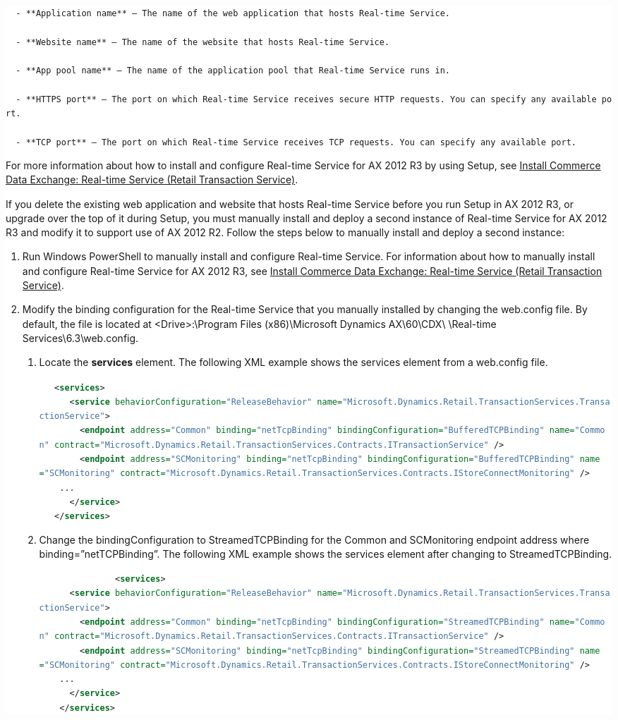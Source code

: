       - **Application name** – The name of the web application that hosts Real-time Service.
    
      - **Website name** – The name of the website that hosts Real-time Service.
    
      - **App pool name** – The name of the application pool that Real-time Service runs in.
    
      - **HTTPS port** – The port on which Real-time Service receives secure HTTP requests. You can specify any available port.
    
      - **TCP port** – The port on which Real-time Service receives TCP requests. You can specify any available port.

For more information about how to install and configure Real-time Service for AX 2012 R3 by using Setup, see [Install Commerce Data Exchange: Real-time Service (Retail Transaction Service)](install-commerce-data-exchange-real-time-service-retail-transaction-service.md).

If you delete the existing web application and website that hosts Real-time Service before you run Setup in AX 2012 R3, or upgrade over the top of it during Setup, you must manually install and deploy a second instance of Real-time Service for AX 2012 R3 and modify it to support use of AX 2012 R2. Follow the steps below to manually install and deploy a second instance:

1.  Run Windows PowerShell to manually install and configure Real-time Service. For information about how to manually install and configure Real-time Service for AX 2012 R3, see [Install Commerce Data Exchange: Real-time Service (Retail Transaction Service)](install-commerce-data-exchange-real-time-service-retail-transaction-service.md).

2.  Modify the binding configuration for the Real-time Service that you manually installed by changing the web.config file. By default, the file is located at \<Drive\>:\\Program Files (x86)\\Microsoft Dynamics AX\\60\\CDX\\ \\Real-time Services\\6.3\\web.config.
    
    1.  Locate the **services** element. The following XML example shows the services element from a web.config file.
        
        ``` xml
           <services>
              <service behaviorConfiguration="ReleaseBehavior" name="Microsoft.Dynamics.Retail.TransactionServices.TransactionService">
                <endpoint address="Common" binding="netTcpBinding" bindingConfiguration="BufferedTCPBinding" name="Common" contract="Microsoft.Dynamics.Retail.TransactionServices.Contracts.ITransactionService" />
                <endpoint address="SCMonitoring" binding="netTcpBinding" bindingConfiguration="BufferedTCPBinding" name="SCMonitoring" contract="Microsoft.Dynamics.Retail.TransactionServices.Contracts.IStoreConnectMonitoring" />
            ...
              </service>
           </services>
        ```
    
    2.  Change the bindingConfiguration to StreamedTCPBinding for the Common and SCMonitoring endpoint address where binding=”netTCPBinding”. The following XML example shows the services element after changing to StreamedTCPBinding.
        
        ``` xml
                       <services>
              <service behaviorConfiguration="ReleaseBehavior" name="Microsoft.Dynamics.Retail.TransactionServices.TransactionService">
                <endpoint address="Common" binding="netTcpBinding" bindingConfiguration="StreamedTCPBinding" name="Common" contract="Microsoft.Dynamics.Retail.TransactionServices.Contracts.ITransactionService" />
                <endpoint address="SCMonitoring" binding="netTcpBinding" bindingConfiguration="StreamedTCPBinding" name="SCMonitoring" contract="Microsoft.Dynamics.Retail.TransactionServices.Contracts.IStoreConnectMonitoring" />
            ...
              </service>
            </services>
        ```
    